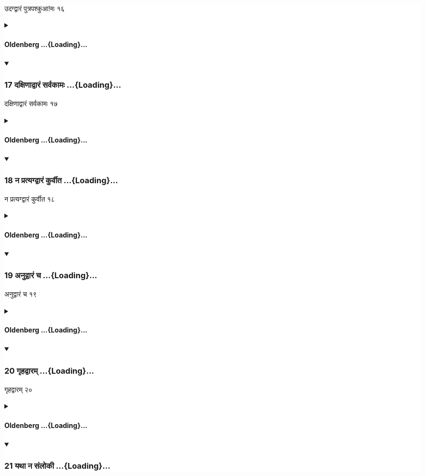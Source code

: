 उदग्द्वारं पुत्रपश्कुआ\!मः १६
</details>
</div>
<div class="js_include collapsed" newlevelforh1="4" title="Oldenberg" unfilled url="/vedAH_sAma/kauthumam/sUtram/gobhila-gRhyam/oldenberg/4/07/16_udagdvAraM_putrapashkuAmaH.md">
<details><summary><h4>Oldenberg ...{Loading}...</h4></summary></details>
</div>
<div class="js_include" includetitle="true" newlevelforh1="3" unfilled url="/vedAH_sAma/kauthumam/sUtram/gobhila-gRhyam/vishvAsa-prastutiH/4/07/17_daxiNAdvAraM_sarvakAmaH.md">
<details open><summary><h3>17 दक्षिणाद्वारं सर्वकामः ...{Loading}...</h3></summary>

दक्षिणाद्वारं सर्वकामः १७
</details>
</div>
<div class="js_include collapsed" newlevelforh1="4" title="Oldenberg" unfilled url="/vedAH_sAma/kauthumam/sUtram/gobhila-gRhyam/oldenberg/4/07/17_daxiNAdvAraM_sarvakAmaH.md">
<details><summary><h4>Oldenberg ...{Loading}...</h4></summary></details>
</div>
<div class="js_include" includetitle="true" newlevelforh1="3" unfilled url="/vedAH_sAma/kauthumam/sUtram/gobhila-gRhyam/vishvAsa-prastutiH/4/07/18_na_pratyagdvAraM_kurvIta.md">
<details open><summary><h3>18 न प्रत्यग्द्वारं कुर्वीत ...{Loading}...</h3></summary>

न प्रत्यग्द्वारं कुर्वीत १८
</details>
</div>
<div class="js_include collapsed" newlevelforh1="4" title="Oldenberg" unfilled url="/vedAH_sAma/kauthumam/sUtram/gobhila-gRhyam/oldenberg/4/07/18_na_pratyagdvAraM_kurvIta.md">
<details><summary><h4>Oldenberg ...{Loading}...</h4></summary></details>
</div>
<div class="js_include" includetitle="true" newlevelforh1="3" unfilled url="/vedAH_sAma/kauthumam/sUtram/gobhila-gRhyam/vishvAsa-prastutiH/4/07/19_anudvAraM_cha.md">
<details open><summary><h3>19 अनुद्वारं च ...{Loading}...</h3></summary>

अनुद्वारं च १९
</details>
</div>
<div class="js_include collapsed" newlevelforh1="4" title="Oldenberg" unfilled url="/vedAH_sAma/kauthumam/sUtram/gobhila-gRhyam/oldenberg/4/07/19_anudvAraM_cha.md">
<details><summary><h4>Oldenberg ...{Loading}...</h4></summary></details>
</div>
<div class="js_include" includetitle="true" newlevelforh1="3" unfilled url="/vedAH_sAma/kauthumam/sUtram/gobhila-gRhyam/vishvAsa-prastutiH/4/07/20_gRhadvAram.md">
<details open><summary><h3>20 गृहद्वारम् ...{Loading}...</h3></summary>

गृहद्वारम् २०
</details>
</div>
<div class="js_include collapsed" newlevelforh1="4" title="Oldenberg" unfilled url="/vedAH_sAma/kauthumam/sUtram/gobhila-gRhyam/oldenberg/4/07/20_gRhadvAram.md">
<details><summary><h4>Oldenberg ...{Loading}...</h4></summary></details>
</div>
<div class="js_include" includetitle="true" newlevelforh1="3" unfilled url="/vedAH_sAma/kauthumam/sUtram/gobhila-gRhyam/vishvAsa-prastutiH/4/07/21_yathA_na_saMlokI.md">
<details open><summary><h3>21 यथा न संलोकी ...{Loading}...</h3></summary>
